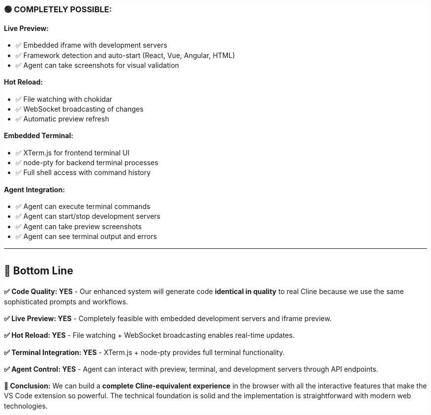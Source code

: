 ### **🟢 COMPLETELY POSSIBLE:**

**Live Preview:**
- ✅ Embedded iframe with development servers
- ✅ Framework detection and auto-start (React, Vue, Angular, HTML)
- ✅ Agent can take screenshots for visual validation

**Hot Reload:**
- ✅ File watching with chokidar
- ✅ WebSocket broadcasting of changes
- ✅ Automatic preview refresh

**Embedded Terminal:**
- ✅ XTerm.js for frontend terminal UI
- ✅ node-pty for backend terminal processes  
- ✅ Full shell access with command history

**Agent Integration:**
- ✅ Agent can execute terminal commands
- ✅ Agent can start/stop development servers
- ✅ Agent can take preview screenshots
- ✅ Agent can see terminal output and errors

---

## 🎉 **Bottom Line**

**✅ Code Quality: YES** - Our enhanced system will generate code **identical in quality** to real Cline because we use the same sophisticated prompts and workflows.

**✅ Live Preview: YES** - Completely feasible with embedded development servers and iframe preview.

**✅ Hot Reload: YES** - File watching + WebSocket broadcasting enables real-time updates.

**✅ Terminal Integration: YES** - XTerm.js + node-pty provides full terminal functionality.

**✅ Agent Control: YES** - Agent can interact with preview, terminal, and development servers through API endpoints.

**🚀 Conclusion:** We can build a **complete Cline-equivalent experience** in the browser with all the interactive features that make the VS Code extension so powerful. The technical foundation is solid and the implementation is straightforward with modern web technologies.